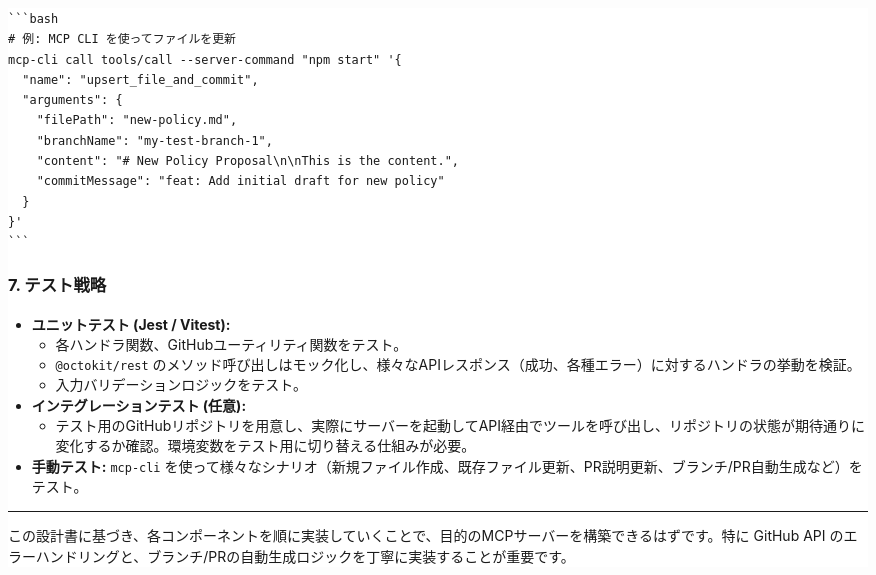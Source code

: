     ```bash
    # 例: MCP CLI を使ってファイルを更新
    mcp-cli call tools/call --server-command "npm start" '{
      "name": "upsert_file_and_commit",
      "arguments": {
        "filePath": "new-policy.md",
        "branchName": "my-test-branch-1",
        "content": "# New Policy Proposal\n\nThis is the content.",
        "commitMessage": "feat: Add initial draft for new policy"
      }
    }'
    ```

### 7. テスト戦略

*   **ユニットテスト (Jest / Vitest):**
    *   各ハンドラ関数、GitHubユーティリティ関数をテスト。
    *   `@octokit/rest` のメソッド呼び出しはモック化し、様々なAPIレスポンス（成功、各種エラー）に対するハンドラの挙動を検証。
    *   入力バリデーションロジックをテスト。
*   **インテグレーションテスト (任意):**
    *   テスト用のGitHubリポジトリを用意し、実際にサーバーを起動してAPI経由でツールを呼び出し、リポジトリの状態が期待通りに変化するか確認。環境変数をテスト用に切り替える仕組みが必要。
*   **手動テスト:** `mcp-cli` を使って様々なシナリオ（新規ファイル作成、既存ファイル更新、PR説明更新、ブランチ/PR自動生成など）をテスト。

---

この設計書に基づき、各コンポーネントを順に実装していくことで、目的のMCPサーバーを構築できるはずです。特に GitHub API のエラーハンドリングと、ブランチ/PRの自動生成ロジックを丁寧に実装することが重要です。
